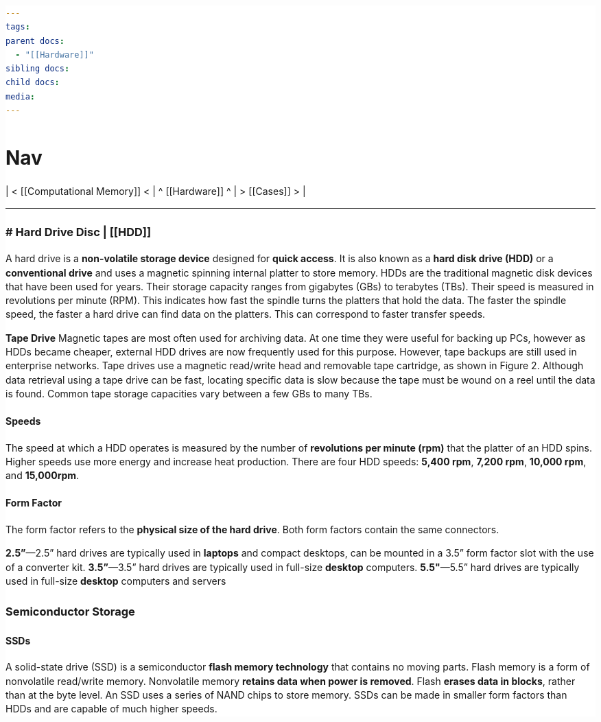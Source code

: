```yaml
---
tags: 
parent docs:
  - "[[Hardware]]"
sibling docs: 
child docs: 
media:
---
```

# Nav
| < [[Computational Memory]] < | ^ [[Hardware]] ^ | > [[Cases]] > |

---
### # Hard Drive Disc | [[HDD]]
A hard drive is a **non-volatile storage device** designed for **quick access**. It is also known as a **hard disk drive (HDD)** or a **conventional drive** and uses a magnetic spinning internal platter to store memory.
HDDs are the traditional magnetic disk devices that have been used for years. Their storage capacity ranges from gigabytes (GBs) to terabytes (TBs). Their speed is measured in revolutions per minute (RPM). This indicates how fast the spindle turns the platters that hold the data. The faster the spindle speed, the faster a hard drive can find data on the platters. This can correspond to faster transfer speeds.

**Tape Drive**
Magnetic tapes are most often used for archiving data. At one time they were useful for backing up PCs, however as HDDs became cheaper, external HDD drives are now frequently used for this purpose. However, tape backups are still used in enterprise networks. Tape drives use a magnetic read/write head and removable tape cartridge, as shown in Figure 2. Although data retrieval using a tape drive can be fast, locating specific data is slow because the tape must be wound on a reel until the data is found. Common tape storage capacities vary between a few GBs to many TBs.
#### Speeds
The speed at which a HDD operates is measured by the number of **revolutions per minute (rpm)** that the platter of an HDD spins. Higher speeds use more energy and increase heat production. There are four HDD speeds: **5,400 rpm**, **7,200 rpm**, **10,000 rpm**, and **15,000rpm**.

#### Form Factor
The form factor refers to the **physical size of the hard drive**. Both form factors contain the same connectors.

**2.5”**—2.5” hard drives are typically used in **laptops** and compact desktops, can be mounted in a 3.5” form factor slot with the use of a converter kit.
**3.5”**—3.5” hard drives are typically used in full-size **desktop** computers.
**5.5"**—5.5” hard drives are typically used in full-size **desktop** computers and servers

### Semiconductor Storage 
#### SSDs
A solid-state drive (SSD) is a semiconductor **flash memory technology** that contains no moving parts. Flash memory is a form of nonvolatile read/write memory. Nonvolatile memory **retains data when power is removed**. Flash **erases data in blocks**, rather than at the byte level. An SSD uses a series of NAND chips to store memory. SSDs can be made in smaller form factors than HDDs and are capable of much higher speeds.
